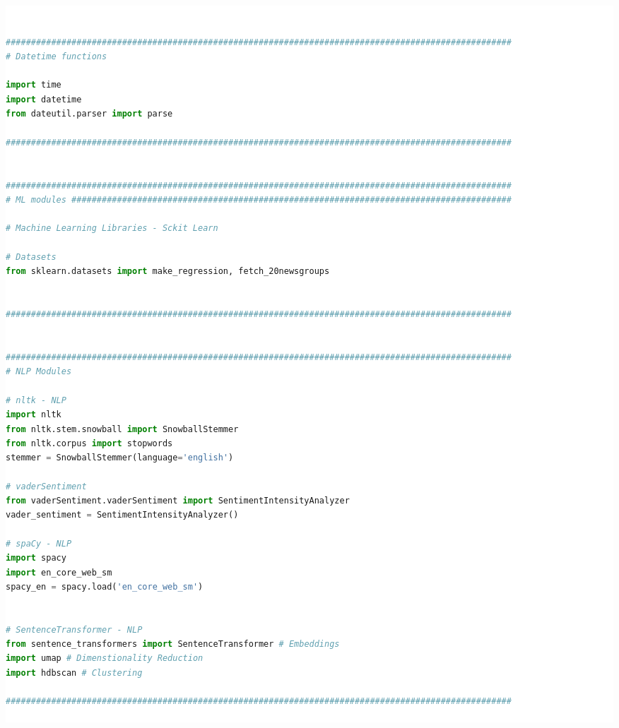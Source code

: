 ```python


####################################################################################################
# Datetime functions

import time
import datetime
from dateutil.parser import parse

####################################################################################################


####################################################################################################
# ML modules #######################################################################################

# Machine Learning Libraries - Sckit Learn

# Datasets
from sklearn.datasets import make_regression, fetch_20newsgroups


####################################################################################################


####################################################################################################
# NLP Modules

# nltk - NLP
import nltk
from nltk.stem.snowball import SnowballStemmer
from nltk.corpus import stopwords
stemmer = SnowballStemmer(language='english')

# vaderSentiment
from vaderSentiment.vaderSentiment import SentimentIntensityAnalyzer
vader_sentiment = SentimentIntensityAnalyzer()

# spaCy - NLP
import spacy
import en_core_web_sm
spacy_en = spacy.load('en_core_web_sm')


# SentenceTransformer - NLP
from sentence_transformers import SentenceTransformer # Embeddings
import umap # Dimenstionality Reduction
import hdbscan # Clustering

####################################################################################################



```
